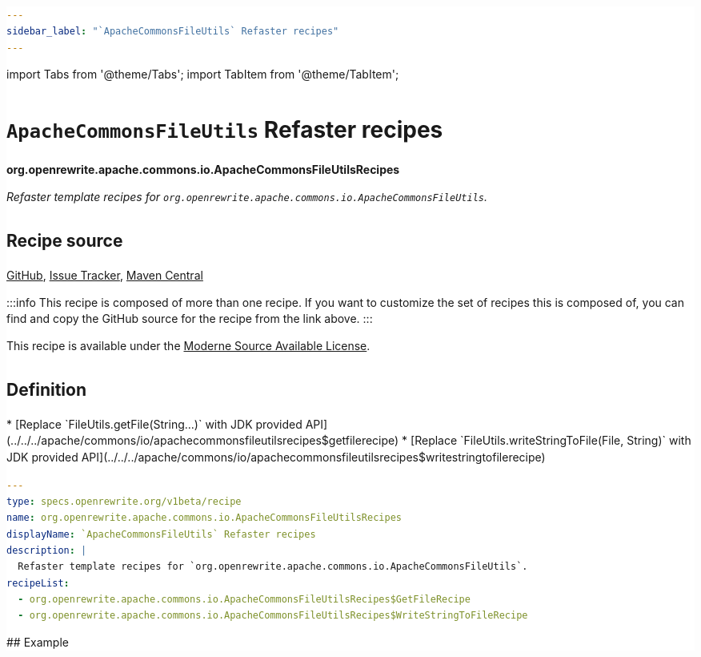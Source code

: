 ```yaml
---
sidebar_label: "`ApacheCommonsFileUtils` Refaster recipes"
---
```


import Tabs from '@theme/Tabs';
import TabItem from '@theme/TabItem';

# `ApacheCommonsFileUtils` Refaster recipes

**org.openrewrite.apache.commons.io.ApacheCommonsFileUtilsRecipes**

_Refaster template recipes for `org.openrewrite.apache.commons.io.ApacheCommonsFileUtils`._

## Recipe source

[GitHub](https://github.com/openrewrite/rewrite-apache/blob/main/src/main/java/org/openrewrite/apache/commons/io/ApacheCommonsFileUtils.java), 
[Issue Tracker](https://github.com/openrewrite/rewrite-apache/issues), 
[Maven Central](https://central.sonatype.com/artifact/org.openrewrite.recipe/rewrite-apache/)

:::info
This recipe is composed of more than one recipe. If you want to customize the set of recipes this is composed of, you can find and copy the GitHub source for the recipe from the link above.
:::

This recipe is available under the [Moderne Source Available License](https://docs.moderne.io/licensing/moderne-source-available-license).


## Definition

<Tabs groupId="recipeType">
<TabItem value="recipe-list" label="Recipe List" >
* [Replace `FileUtils.getFile(String...)` with JDK provided API](../../../apache/commons/io/apachecommonsfileutilsrecipes$getfilerecipe)
* [Replace `FileUtils.writeStringToFile(File, String)` with JDK provided API](../../../apache/commons/io/apachecommonsfileutilsrecipes$writestringtofilerecipe)

</TabItem>

<TabItem value="yaml-recipe-list" label="Yaml Recipe List">

```yaml
---
type: specs.openrewrite.org/v1beta/recipe
name: org.openrewrite.apache.commons.io.ApacheCommonsFileUtilsRecipes
displayName: `ApacheCommonsFileUtils` Refaster recipes
description: |
  Refaster template recipes for `org.openrewrite.apache.commons.io.ApacheCommonsFileUtils`.
recipeList:
  - org.openrewrite.apache.commons.io.ApacheCommonsFileUtilsRecipes$GetFileRecipe
  - org.openrewrite.apache.commons.io.ApacheCommonsFileUtilsRecipes$WriteStringToFileRecipe

```
</TabItem>
</Tabs>
## Example
